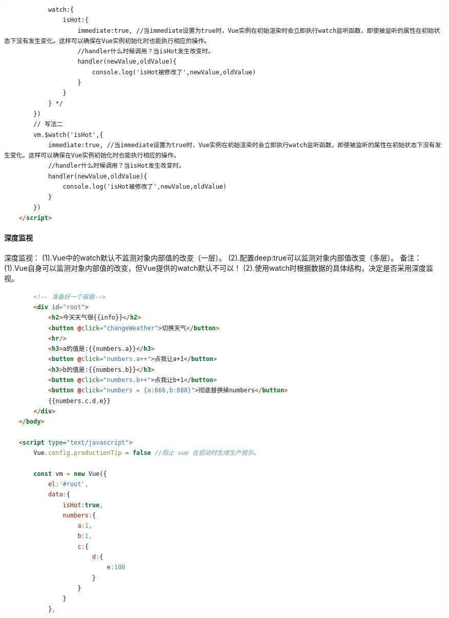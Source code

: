 ```html
            watch:{
				isHot:{
					immediate:true, //当immediate设置为true时，Vue实例在初始渲染时会立即执行watch监听函数，即使被监听的属性在初始状态下没有发生变化。这样可以确保在Vue实例初始化时也能执行相应的操作。
					//handler什么时候调用？当isHot发生改变时。
					handler(newValue,oldValue){
						console.log('isHot被修改了',newValue,oldValue)
					}
				}
			} */
		})
        // 写法二
		vm.$watch('isHot',{
			immediate:true, //当immediate设置为true时，Vue实例在初始渲染时会立即执行watch监听函数，即使被监听的属性在初始状态下没有发生变化。这样可以确保在Vue实例初始化时也能执行相应的操作。
			//handler什么时候调用？当isHot发生改变时。
			handler(newValue,oldValue){
				console.log('isHot被修改了',newValue,oldValue)
			}
		})
	</script>
```

#### 深度监视

深度监视：
			(1).Vue中的watch默认不监测对象内部值的改变（一层）。
			(2).配置deep:true可以监测对象内部值改变（多层）。
	备注：
			(1).Vue自身可以监测对象内部值的改变，但Vue提供的watch默认不可以！
			(2).使用watch时根据数据的具体结构，决定是否采用深度监视。

```html
		<!-- 准备好一个容器-->
		<div id="root">
			<h2>今天天气很{{info}}</h2>
			<button @click="changeWeather">切换天气</button>
			<hr/>
			<h3>a的值是:{{numbers.a}}</h3>
			<button @click="numbers.a++">点我让a+1</button>
			<h3>b的值是:{{numbers.b}}</h3>
			<button @click="numbers.b++">点我让b+1</button>
			<button @click="numbers = {a:666,b:888}">彻底替换掉numbers</button>
			{{numbers.c.d.e}}
		</div>
	</body>

	<script type="text/javascript">
		Vue.config.productionTip = false //阻止 vue 在启动时生成生产提示。
		
		const vm = new Vue({
			el:'#root',
			data:{
				isHot:true,
				numbers:{
					a:1,
					b:1,
					c:{
						d:{
							e:100
						}
					}
				}
			},
```